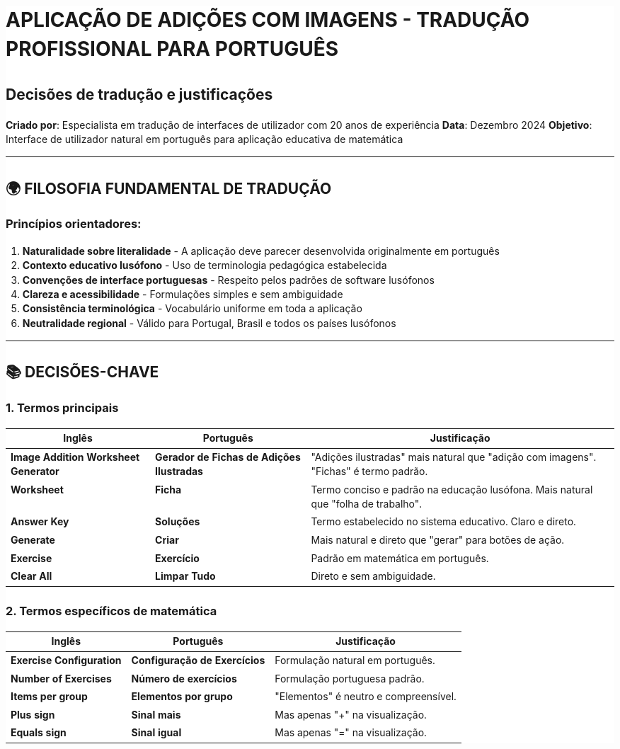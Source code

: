 # APLICAÇÃO DE ADIÇÕES COM IMAGENS - TRADUÇÃO PROFISSIONAL PARA PORTUGUÊS
## Decisões de tradução e justificações

**Criado por**: Especialista em tradução de interfaces de utilizador com 20 anos de experiência
**Data**: Dezembro 2024
**Objetivo**: Interface de utilizador natural em português para aplicação educativa de matemática

---

## 🌍 FILOSOFIA FUNDAMENTAL DE TRADUÇÃO

### Princípios orientadores:
1. **Naturalidade sobre literalidade** - A aplicação deve parecer desenvolvida originalmente em português
2. **Contexto educativo lusófono** - Uso de terminologia pedagógica estabelecida
3. **Convenções de interface portuguesas** - Respeito pelos padrões de software lusófonos
4. **Clareza e acessibilidade** - Formulações simples e sem ambiguidade
5. **Consistência terminológica** - Vocabulário uniforme em toda a aplicação
6. **Neutralidade regional** - Válido para Portugal, Brasil e todos os países lusófonos

---

## 📚 DECISÕES-CHAVE

### 1. Termos principais

| Inglês | Português | Justificação |
|--------|-----------|--------------|
| **Image Addition Worksheet Generator** | **Gerador de Fichas de Adições Ilustradas** | "Adições ilustradas" mais natural que "adição com imagens". "Fichas" é termo padrão. |
| **Worksheet** | **Ficha** | Termo conciso e padrão na educação lusófona. Mais natural que "folha de trabalho". |
| **Answer Key** | **Soluções** | Termo estabelecido no sistema educativo. Claro e direto. |
| **Generate** | **Criar** | Mais natural e direto que "gerar" para botões de ação. |
| **Exercise** | **Exercício** | Padrão em matemática em português. |
| **Clear All** | **Limpar Tudo** | Direto e sem ambiguidade. |

### 2. Termos específicos de matemática

| Inglês | Português | Justificação |
|--------|-----------|--------------|
| **Exercise Configuration** | **Configuração de Exercícios** | Formulação natural em português. |
| **Number of Exercises** | **Número de exercícios** | Formulação portuguesa padrão. |
| **Items per group** | **Elementos por grupo** | "Elementos" é neutro e compreensível. |
| **Plus sign** | **Sinal mais** | Mas apenas "+" na visualização. |
| **Equals sign** | **Sinal igual** | Mas apenas "=" na visualização. |
